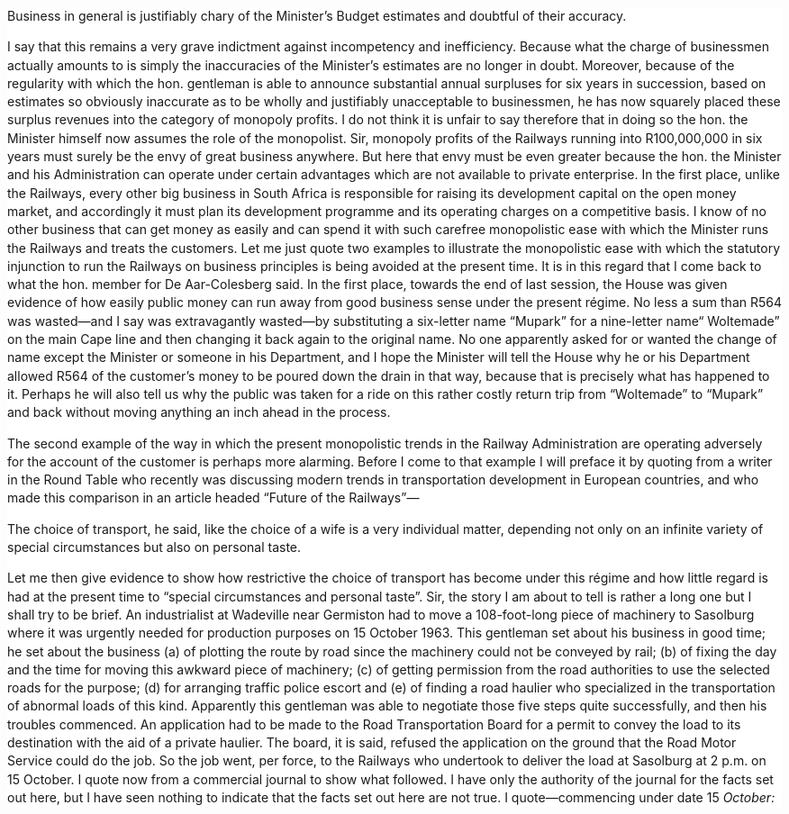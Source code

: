 <block name="quote">Business in general is justifiably chary of the Minister&#x2019;s Budget estimates and doubtful of their accuracy.</block>

<p>I say that this remains a very grave indictment against incompetency and inefficiency. Because what the charge of businessmen actually amounts to is simply the inaccuracies of the Minister&#x2019;s estimates are no longer in doubt. Moreover, because of the regularity with which the hon. gentleman is able to announce substantial annual surpluses for six years in succession, based on estimates so obviously inaccurate as to be wholly and justifiably unacceptable to businessmen, he has now squarely placed these surplus revenues into the category of monopoly profits. I do not think it is unfair to say therefore that in doing so the hon. the Minister himself now assumes the role of the monopolist. Sir, monopoly profits of the Railways running into R100,000,000 in six years must surely be the envy of great business anywhere. But here that envy must be even greater because the hon. the Minister and his Administration can operate under certain advantages which are not available to private enterprise. In the first place, unlike the Railways, every other big business in South Africa is responsible for raising its development capital on the open money market, and accordingly it must plan its development programme and its operating charges on a competitive basis. I know of <span class="col_2679-2680" refersTo="page_0032"/>no other business that can get money as easily and can spend it with such carefree monopolistic ease with which the Minister runs the Railways and treats the customers. Let me just quote two examples to illustrate the monopolistic ease with which the statutory injunction to run the Railways on business principles is being avoided at the present time. It is in this regard that I come back to what the hon. member for De Aar-Colesberg said. In the first place, towards the end of last session, the House was given evidence of how easily public money can run away from good business sense under the present r&#x00E9;gime. No less a sum than R564 was wasted&#x2014;and I say was extravagantly wasted&#x2014;by substituting a six-letter name &#x201C;Mupark&#x201D; for a nine-letter name&#x201C; Woltemade&#x201D; on the main Cape line and then changing it back again to the original name. No one apparently asked for or wanted the change of name except the Minister or someone in his Department, and I hope the Minister will tell the House why he or his Department allowed R564 of the customer&#x2019;s money to be poured down the drain in that way, because that is precisely what has happened to it. Perhaps he will also tell us why the public was taken for a ride on this rather costly return trip from &#x201C;Woltemade&#x201D; to &#x201C;Mupark&#x201D; and back without moving anything an inch ahead in the process.</p>

<p>The second example of the way in which the present monopolistic trends in the Railway Administration are operating adversely for the account of the customer is perhaps more alarming. Before I come to that example I will preface it by quoting from a writer in the Round Table who recently was discussing modern trends in transportation development in European countries, and who made this comparison in an article headed &#x201C;Future of the Railways&#x201D;&#x2014;</p>

<block name="quote">The choice of transport, he said, like the choice of a wife is a very individual matter, depending not only on an infinite variety of special circumstances but also on personal taste.</block>

<p>Let me then give evidence to show how restrictive the choice of transport has become under this r&#x00E9;gime and how little regard is had at the present time to &#x201C;special circumstances and personal taste&#x201D;. Sir, the story I am about to tell is rather a long one but I shall try to be brief. An industrialist at Wadeville near Germiston had to move a 108-foot-long piece of machinery to Sasolburg where it was urgently needed for production purposes on 15 October 1963. This gentleman set about his business in good time; he set about the business (a) of plotting the route by road since the machinery could not be conveyed by rail; (b) of fixing the day and the time for moving this awkward piece of machinery; (c) of getting permission from the road authorities to use the selected roads for the purpose; (d) for arranging traffic police escort and (e) of finding a road haulier who specialized in the transportation of abnormal loads of this kind. Apparently this gentleman was able to negotiate those five steps quite successfully, and then his troubles commenced. An application had to be made to the Road Transportation Board for a permit to convey the load to its destination with the aid of a private haulier. The board, it is said, refused the application on the ground that the Road Motor Service could do the job. So the job went, per force, to the Railways who undertook to deliver the load at Sasolburg at 2 p.m. on 15 October. I quote now from a commercial journal to show what followed. I have only the authority of the journal for the facts set out here, but I have seen nothing to indicate that the facts set out here are not true. I quote&#x2014;commencing under date 15 <i>October:</i></p>
